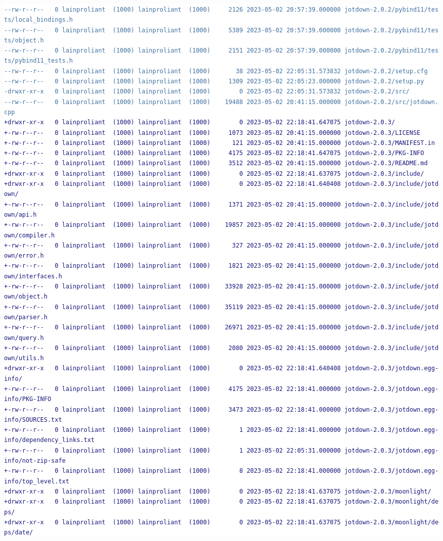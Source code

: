 ```diff
--rw-r--r--   0 lainproliant  (1000) lainproliant  (1000)     2126 2023-05-02 20:57:39.000000 jotdown-2.0.2/pybind11/tests/local_bindings.h
--rw-r--r--   0 lainproliant  (1000) lainproliant  (1000)     5389 2023-05-02 20:57:39.000000 jotdown-2.0.2/pybind11/tests/object.h
--rw-r--r--   0 lainproliant  (1000) lainproliant  (1000)     2151 2023-05-02 20:57:39.000000 jotdown-2.0.2/pybind11/tests/pybind11_tests.h
--rw-r--r--   0 lainproliant  (1000) lainproliant  (1000)       38 2023-05-02 22:05:31.573832 jotdown-2.0.2/setup.cfg
--rw-r--r--   0 lainproliant  (1000) lainproliant  (1000)     1309 2023-05-02 22:05:23.000000 jotdown-2.0.2/setup.py
-drwxr-xr-x   0 lainproliant  (1000) lainproliant  (1000)        0 2023-05-02 22:05:31.573832 jotdown-2.0.2/src/
--rw-r--r--   0 lainproliant  (1000) lainproliant  (1000)    19488 2023-05-02 20:41:15.000000 jotdown-2.0.2/src/jotdown.cpp
+drwxr-xr-x   0 lainproliant  (1000) lainproliant  (1000)        0 2023-05-02 22:18:41.647075 jotdown-2.0.3/
+-rw-r--r--   0 lainproliant  (1000) lainproliant  (1000)     1073 2023-05-02 20:41:15.000000 jotdown-2.0.3/LICENSE
+-rw-r--r--   0 lainproliant  (1000) lainproliant  (1000)      121 2023-05-02 20:41:15.000000 jotdown-2.0.3/MANIFEST.in
+-rw-r--r--   0 lainproliant  (1000) lainproliant  (1000)     4175 2023-05-02 22:18:41.647075 jotdown-2.0.3/PKG-INFO
+-rw-r--r--   0 lainproliant  (1000) lainproliant  (1000)     3512 2023-05-02 20:41:15.000000 jotdown-2.0.3/README.md
+drwxr-xr-x   0 lainproliant  (1000) lainproliant  (1000)        0 2023-05-02 22:18:41.637075 jotdown-2.0.3/include/
+drwxr-xr-x   0 lainproliant  (1000) lainproliant  (1000)        0 2023-05-02 22:18:41.640408 jotdown-2.0.3/include/jotdown/
+-rw-r--r--   0 lainproliant  (1000) lainproliant  (1000)     1371 2023-05-02 20:41:15.000000 jotdown-2.0.3/include/jotdown/api.h
+-rw-r--r--   0 lainproliant  (1000) lainproliant  (1000)    19857 2023-05-02 20:41:15.000000 jotdown-2.0.3/include/jotdown/compiler.h
+-rw-r--r--   0 lainproliant  (1000) lainproliant  (1000)      327 2023-05-02 20:41:15.000000 jotdown-2.0.3/include/jotdown/error.h
+-rw-r--r--   0 lainproliant  (1000) lainproliant  (1000)     1821 2023-05-02 20:41:15.000000 jotdown-2.0.3/include/jotdown/interfaces.h
+-rw-r--r--   0 lainproliant  (1000) lainproliant  (1000)    33928 2023-05-02 20:41:15.000000 jotdown-2.0.3/include/jotdown/object.h
+-rw-r--r--   0 lainproliant  (1000) lainproliant  (1000)    35119 2023-05-02 20:41:15.000000 jotdown-2.0.3/include/jotdown/parser.h
+-rw-r--r--   0 lainproliant  (1000) lainproliant  (1000)    26971 2023-05-02 20:41:15.000000 jotdown-2.0.3/include/jotdown/query.h
+-rw-r--r--   0 lainproliant  (1000) lainproliant  (1000)     2080 2023-05-02 20:41:15.000000 jotdown-2.0.3/include/jotdown/utils.h
+drwxr-xr-x   0 lainproliant  (1000) lainproliant  (1000)        0 2023-05-02 22:18:41.640408 jotdown-2.0.3/jotdown.egg-info/
+-rw-r--r--   0 lainproliant  (1000) lainproliant  (1000)     4175 2023-05-02 22:18:41.000000 jotdown-2.0.3/jotdown.egg-info/PKG-INFO
+-rw-r--r--   0 lainproliant  (1000) lainproliant  (1000)     3473 2023-05-02 22:18:41.000000 jotdown-2.0.3/jotdown.egg-info/SOURCES.txt
+-rw-r--r--   0 lainproliant  (1000) lainproliant  (1000)        1 2023-05-02 22:18:41.000000 jotdown-2.0.3/jotdown.egg-info/dependency_links.txt
+-rw-r--r--   0 lainproliant  (1000) lainproliant  (1000)        1 2023-05-02 22:05:31.000000 jotdown-2.0.3/jotdown.egg-info/not-zip-safe
+-rw-r--r--   0 lainproliant  (1000) lainproliant  (1000)        8 2023-05-02 22:18:41.000000 jotdown-2.0.3/jotdown.egg-info/top_level.txt
+drwxr-xr-x   0 lainproliant  (1000) lainproliant  (1000)        0 2023-05-02 22:18:41.637075 jotdown-2.0.3/moonlight/
+drwxr-xr-x   0 lainproliant  (1000) lainproliant  (1000)        0 2023-05-02 22:18:41.637075 jotdown-2.0.3/moonlight/deps/
+drwxr-xr-x   0 lainproliant  (1000) lainproliant  (1000)        0 2023-05-02 22:18:41.637075 jotdown-2.0.3/moonlight/deps/date/
```